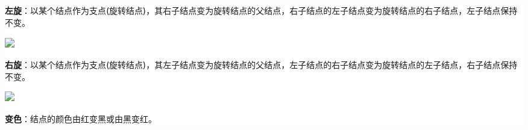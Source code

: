 **左旋**：以某个结点作为支点(旋转结点)，其右子结点变为旋转结点的父结点，右子结点的左子结点变为旋转结点的右子结点，左子结点保持不变。

![](https://upload-images.jianshu.io/upload_images/2392382-a95db442f1b47f8a.png?imageMogr2/auto-orient/strip|imageView2/2/w/1200/format/webp)

**右旋**：以某个结点作为支点(旋转结点)，其左子结点变为旋转结点的父结点，左子结点的右子结点变为旋转结点的左子结点，右子结点保持不变。

![](https://upload-images.jianshu.io/upload_images/2392382-0676a8e2a12e2a0b.png?imageMogr2/auto-orient/strip|imageView2/2/w/1200/format/webp)

**变色**：结点的颜色由红变黑或由黑变红。



